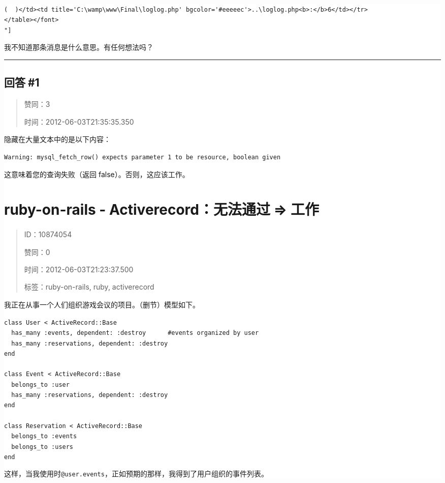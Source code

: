 ```
(  )</td><td title='C:\wamp\www\Final\loglog.php' bgcolor='#eeeeec'>..\loglog.php<b>:</b>6</td></tr>
</table></font>
"] 
```

我不知道那条消息是什么意思。有任何想法吗？

* * *

## 回答 #1

> 赞同：3
> 
> 时间：2012-06-03T21:35:35.350

隐藏在大量文本中的是以下内容：

```
Warning: mysql_fetch_row() expects parameter 1 to be resource, boolean given 
```

这意味着您的查询失败（返回 false）。否则，这应该工作。

# ruby-on-rails - Activerecord：无法通过 => 工作

> ID：10874054
> 
> 赞同：0
> 
> 时间：2012-06-03T21:23:37.500
> 
> 标签：ruby-on-rails, ruby, activerecord

我正在从事一个人们组织游戏会议的项目。（删节）模型如下。

```
class User < ActiveRecord::Base
  has_many :events, dependent: :destroy      #events organized by user
  has_many :reservations, dependent: :destroy
end

class Event < ActiveRecord::Base
  belongs_to :user
  has_many :reservations, dependent: :destroy
end

class Reservation < ActiveRecord::Base
  belongs_to :events
  belongs_to :users
end 
```

这样，当我使用时`@user.events`，正如预期的那样，我得到了用户组织的事件列表。
